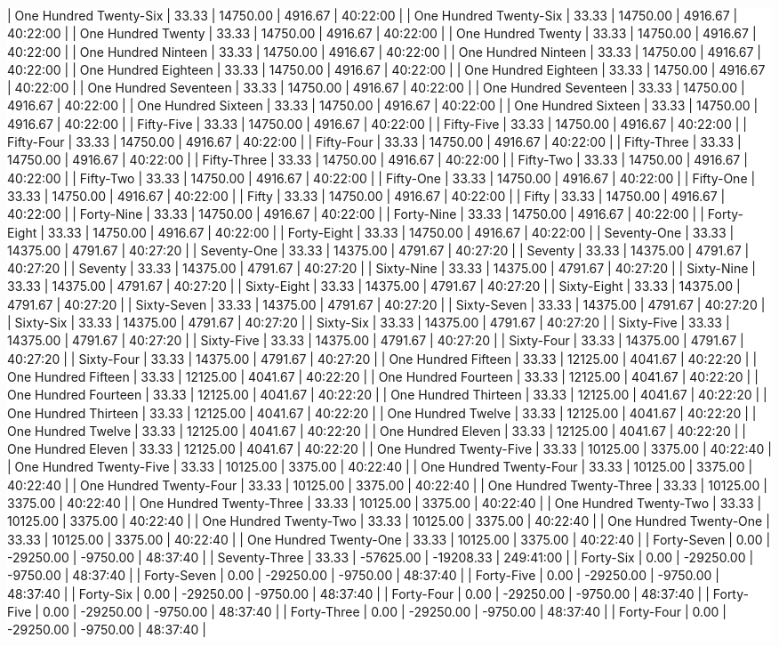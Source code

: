 | One Hundred Twenty-Six | 33.33 | 14750.00 | 4916.67 | 40:22:00 |     | One Hundred Twenty-Six | 33.33 | 14750.00 | 4916.67 | 40:22:00 |
| One Hundred Twenty | 33.33 | 14750.00 | 4916.67 | 40:22:00 |     | One Hundred Twenty | 33.33 | 14750.00 | 4916.67 | 40:22:00 |
| One Hundred Ninteen | 33.33 | 14750.00 | 4916.67 | 40:22:00 |     | One Hundred Ninteen | 33.33 | 14750.00 | 4916.67 | 40:22:00 |
| One Hundred Eighteen | 33.33 | 14750.00 | 4916.67 | 40:22:00 |     | One Hundred Eighteen | 33.33 | 14750.00 | 4916.67 | 40:22:00 |
| One Hundred Seventeen | 33.33 | 14750.00 | 4916.67 | 40:22:00 |     | One Hundred Seventeen | 33.33 | 14750.00 | 4916.67 | 40:22:00 |
| One Hundred Sixteen | 33.33 | 14750.00 | 4916.67 | 40:22:00 |     | One Hundred Sixteen | 33.33 | 14750.00 | 4916.67 | 40:22:00 |
| Fifty-Five | 33.33 | 14750.00 | 4916.67 | 40:22:00 |     | Fifty-Five | 33.33 | 14750.00 | 4916.67 | 40:22:00 |
| Fifty-Four | 33.33 | 14750.00 | 4916.67 | 40:22:00 |     | Fifty-Four | 33.33 | 14750.00 | 4916.67 | 40:22:00 |
| Fifty-Three | 33.33 | 14750.00 | 4916.67 | 40:22:00 |     | Fifty-Three | 33.33 | 14750.00 | 4916.67 | 40:22:00 |
| Fifty-Two | 33.33 | 14750.00 | 4916.67 | 40:22:00 |     | Fifty-Two | 33.33 | 14750.00 | 4916.67 | 40:22:00 |
| Fifty-One | 33.33 | 14750.00 | 4916.67 | 40:22:00 |     | Fifty-One | 33.33 | 14750.00 | 4916.67 | 40:22:00 |
| Fifty | 33.33 | 14750.00 | 4916.67 | 40:22:00 |     | Fifty | 33.33 | 14750.00 | 4916.67 | 40:22:00 |
| Forty-Nine | 33.33 | 14750.00 | 4916.67 | 40:22:00 |     | Forty-Nine | 33.33 | 14750.00 | 4916.67 | 40:22:00 |
| Forty-Eight | 33.33 | 14750.00 | 4916.67 | 40:22:00 |     | Forty-Eight | 33.33 | 14750.00 | 4916.67 | 40:22:00 |
| Seventy-One | 33.33 | 14375.00 | 4791.67 | 40:27:20 |     | Seventy-One | 33.33 | 14375.00 | 4791.67 | 40:27:20 |
| Seventy | 33.33 | 14375.00 | 4791.67 | 40:27:20 |     | Seventy | 33.33 | 14375.00 | 4791.67 | 40:27:20 |
| Sixty-Nine | 33.33 | 14375.00 | 4791.67 | 40:27:20 |     | Sixty-Nine | 33.33 | 14375.00 | 4791.67 | 40:27:20 |
| Sixty-Eight | 33.33 | 14375.00 | 4791.67 | 40:27:20 |     | Sixty-Eight | 33.33 | 14375.00 | 4791.67 | 40:27:20 |
| Sixty-Seven | 33.33 | 14375.00 | 4791.67 | 40:27:20 |     | Sixty-Seven | 33.33 | 14375.00 | 4791.67 | 40:27:20 |
| Sixty-Six | 33.33 | 14375.00 | 4791.67 | 40:27:20 |     | Sixty-Six | 33.33 | 14375.00 | 4791.67 | 40:27:20 |
| Sixty-Five | 33.33 | 14375.00 | 4791.67 | 40:27:20 |     | Sixty-Five | 33.33 | 14375.00 | 4791.67 | 40:27:20 |
| Sixty-Four | 33.33 | 14375.00 | 4791.67 | 40:27:20 |     | Sixty-Four | 33.33 | 14375.00 | 4791.67 | 40:27:20 |
| One Hundred Fifteen | 33.33 | 12125.00 | 4041.67 | 40:22:20 |     | One Hundred Fifteen | 33.33 | 12125.00 | 4041.67 | 40:22:20 |
| One Hundred Fourteen | 33.33 | 12125.00 | 4041.67 | 40:22:20 |     | One Hundred Fourteen | 33.33 | 12125.00 | 4041.67 | 40:22:20 |
| One Hundred Thirteen | 33.33 | 12125.00 | 4041.67 | 40:22:20 |     | One Hundred Thirteen | 33.33 | 12125.00 | 4041.67 | 40:22:20 |
| One Hundred Twelve | 33.33 | 12125.00 | 4041.67 | 40:22:20 |     | One Hundred Twelve | 33.33 | 12125.00 | 4041.67 | 40:22:20 |
| One Hundred Eleven | 33.33 | 12125.00 | 4041.67 | 40:22:20 |     | One Hundred Eleven | 33.33 | 12125.00 | 4041.67 | 40:22:20 |
| One Hundred Twenty-Five | 33.33 | 10125.00 | 3375.00 | 40:22:40 |     | One Hundred Twenty-Five | 33.33 | 10125.00 | 3375.00 | 40:22:40 |
| One Hundred Twenty-Four | 33.33 | 10125.00 | 3375.00 | 40:22:40 |     | One Hundred Twenty-Four | 33.33 | 10125.00 | 3375.00 | 40:22:40 |
| One Hundred Twenty-Three | 33.33 | 10125.00 | 3375.00 | 40:22:40 |     | One Hundred Twenty-Three | 33.33 | 10125.00 | 3375.00 | 40:22:40 |
| One Hundred Twenty-Two | 33.33 | 10125.00 | 3375.00 | 40:22:40 |     | One Hundred Twenty-Two | 33.33 | 10125.00 | 3375.00 | 40:22:40 |
| One Hundred Twenty-One | 33.33 | 10125.00 | 3375.00 | 40:22:40 |     | One Hundred Twenty-One | 33.33 | 10125.00 | 3375.00 | 40:22:40 |
| Forty-Seven | 0.00 | -29250.00 | -9750.00 | 48:37:40 |     | Seventy-Three | 33.33 | -57625.00 | -19208.33 | 249:41:00 |
| Forty-Six | 0.00 | -29250.00 | -9750.00 | 48:37:40 |     | Forty-Seven | 0.00 | -29250.00 | -9750.00 | 48:37:40 |
| Forty-Five | 0.00 | -29250.00 | -9750.00 | 48:37:40 |     | Forty-Six | 0.00 | -29250.00 | -9750.00 | 48:37:40 |
| Forty-Four | 0.00 | -29250.00 | -9750.00 | 48:37:40 |     | Forty-Five | 0.00 | -29250.00 | -9750.00 | 48:37:40 |
| Forty-Three | 0.00 | -29250.00 | -9750.00 | 48:37:40 |     | Forty-Four | 0.00 | -29250.00 | -9750.00 | 48:37:40 |
